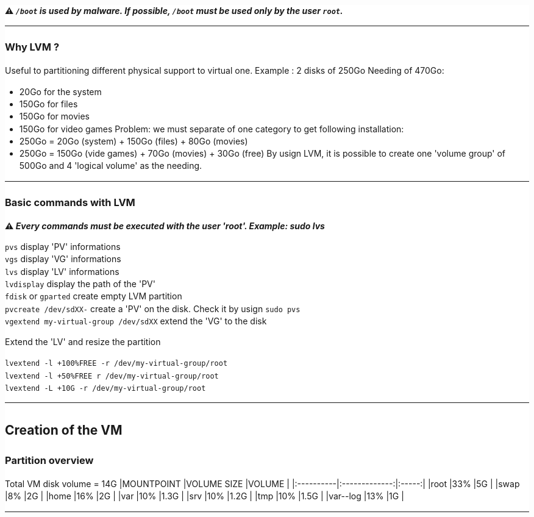**:warning: _`/boot` is used by malware. If possible, `/boot` must be used only by the user `root`._**

---

### Why LVM ?
Useful to partitioning different physical support to virtual one.
Example :
2 disks of 250Go
Needing of 470Go:
*	20Go for the system
*	150Go for files
*	150Go for movies
*	150Go for video games
Problem: we must separate of one category to get following installation:
*	250Go = 20Go (system) + 150Go (files) + 80Go (movies)
*	250Go = 150Go (vide games) + 70Go (movies) + 30Go (free)
By usign LVM, it is possible to create one 'volume group' of 500Go and 4 'logical volume' as the needing.

---

### Basic commands with LVM
**:warning: _Every commands must be executed with the user 'root'. Example: sudo lvs_**

`pvs` display 'PV' informations  
`vgs` display 'VG' informations  
`lvs` display 'LV' informations  
`lvdisplay` display the path of the 'PV'  
`fdisk` or `gparted` create empty LVM partition  
`pvcreate /dev/sdXX-` create a 'PV' on the disk. Check it by usign `sudo pvs`  
`vgextend my-virtual-group /dev/sdXX` extend the 'VG' to the disk

Extend the 'LV' and resize the partition
```
lvextend -l +100%FREE -r /dev/my-virtual-group/root
lvextend -l +50%FREE r /dev/my-virtual-group/root
lvextend -L +10G -r /dev/my-virtual-group/root
```

---

## Creation of the VM
### Partition overview
Total VM disk volume = 14G
|MOUNTPOINT	|VOLUME SIZE	|VOLUME	|
|:----------|:-------------:|:-----:|
|root		|33%			|5G		|
|swap		|8%				|2G		|
|home		|16%			|2G		|
|var		|10%			|1.3G	|
|srv		|10%			|1.2G	|
|tmp		|10%			|1.5G	|
|var--log	|13%			|1G		|

---